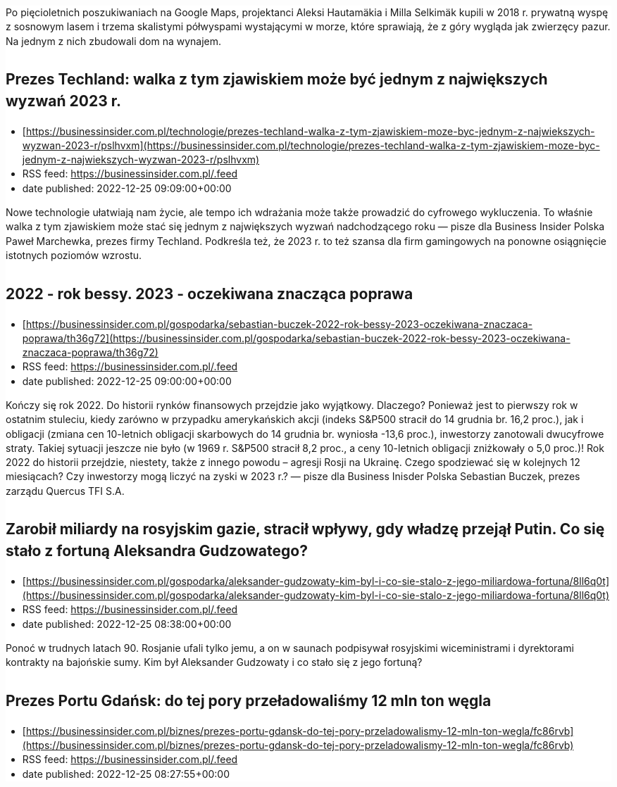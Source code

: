 Po pięcioletnich poszukiwaniach na Google Maps, projektanci Aleksi Hautamäkia i Milla Selkimäk kupili w 2018 r. prywatną wyspę z sosnowym lasem i trzema skalistymi półwyspami wystającymi w morze, które sprawiają, że z góry wygląda jak zwierzęcy pazur. Na jednym z nich zbudowali dom na wynajem.

## Prezes Techland: walka z tym zjawiskiem może być jednym z największych wyzwań 2023 r.
 - [https://businessinsider.com.pl/technologie/prezes-techland-walka-z-tym-zjawiskiem-moze-byc-jednym-z-najwiekszych-wyzwan-2023-r/pslhvxm](https://businessinsider.com.pl/technologie/prezes-techland-walka-z-tym-zjawiskiem-moze-byc-jednym-z-najwiekszych-wyzwan-2023-r/pslhvxm)
 - RSS feed: https://businessinsider.com.pl/.feed
 - date published: 2022-12-25 09:09:00+00:00

Nowe technologie ułatwiają nam życie, ale tempo ich wdrażania może także prowadzić do cyfrowego wykluczenia. To właśnie walka z tym zjawiskiem może stać się jednym z największych wyzwań nadchodzącego roku — pisze dla Business Insider Polska Paweł Marchewka, prezes firmy Techland. Podkreśla też, że 2023 r. to też szansa dla firm gamingowych na ponowne osiągnięcie istotnych poziomów wzrostu.

## 2022 - rok bessy. 2023 - oczekiwana znacząca poprawa
 - [https://businessinsider.com.pl/gospodarka/sebastian-buczek-2022-rok-bessy-2023-oczekiwana-znaczaca-poprawa/th36g72](https://businessinsider.com.pl/gospodarka/sebastian-buczek-2022-rok-bessy-2023-oczekiwana-znaczaca-poprawa/th36g72)
 - RSS feed: https://businessinsider.com.pl/.feed
 - date published: 2022-12-25 09:00:00+00:00

Kończy się rok 2022. Do historii rynków finansowych przejdzie jako wyjątkowy. Dlaczego? Ponieważ jest to pierwszy rok w ostatnim stuleciu, kiedy zarówno w przypadku amerykańskich akcji (indeks S&amp;P500 stracił do 14 grudnia br. 16,2 proc.), jak i obligacji (zmiana cen 10-letnich obligacji skarbowych do 14 grudnia br. wyniosła -13,6 proc.), inwestorzy zanotowali dwucyfrowe straty. Takiej sytuacji jeszcze nie było (w 1969 r. S&amp;P500 stracił 8,2 proc., a ceny 10-letnich obligacji zniżkowały o 5,0 proc.)! Rok 2022 do historii przejdzie, niestety, także z innego powodu – agresji Rosji na Ukrainę. Czego spodziewać się w kolejnych 12 miesiącach? Czy inwestorzy mogą liczyć na zyski w 2023 r.? — pisze dla Business Inisder Polska Sebastian Buczek, prezes zarządu Quercus TFI S.A.

## Zarobił miliardy na rosyjskim gazie, stracił wpływy, gdy władzę przejął Putin. Co się stało z fortuną Aleksandra Gudzowatego?
 - [https://businessinsider.com.pl/gospodarka/aleksander-gudzowaty-kim-byl-i-co-sie-stalo-z-jego-miliardowa-fortuna/8ll6q0t](https://businessinsider.com.pl/gospodarka/aleksander-gudzowaty-kim-byl-i-co-sie-stalo-z-jego-miliardowa-fortuna/8ll6q0t)
 - RSS feed: https://businessinsider.com.pl/.feed
 - date published: 2022-12-25 08:38:00+00:00

Ponoć w trudnych latach 90. Rosjanie ufali tylko jemu, a on w saunach podpisywał rosyjskimi wiceministrami i dyrektorami kontrakty na bajońskie sumy. Kim był Aleksander Gudzowaty i co stało się z jego fortuną?

## Prezes Portu Gdańsk: do tej pory przeładowaliśmy 12 mln ton węgla
 - [https://businessinsider.com.pl/biznes/prezes-portu-gdansk-do-tej-pory-przeladowalismy-12-mln-ton-wegla/fc86rvb](https://businessinsider.com.pl/biznes/prezes-portu-gdansk-do-tej-pory-przeladowalismy-12-mln-ton-wegla/fc86rvb)
 - RSS feed: https://businessinsider.com.pl/.feed
 - date published: 2022-12-25 08:27:55+00:00
